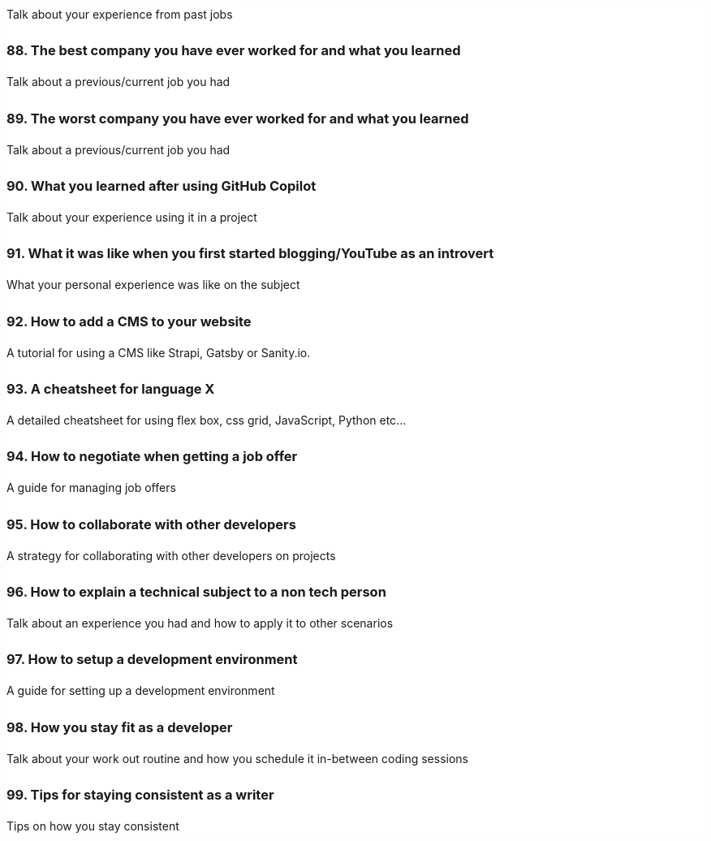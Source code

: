 Talk about your experience from past jobs

### 88. The best company you have ever worked for and what you learned

Talk about a previous/current job you had

### 89. The worst company you have ever worked for and what you learned

Talk about a previous/current job you had

### 90. What you learned after using GitHub Copilot

Talk about your experience using it in a project

### 91. What it was like when you first started blogging/YouTube as an introvert

What your personal experience was like on the subject

### 92. How to add a CMS to your website

A tutorial for using a CMS like Strapi, Gatsby or Sanity.io.

### 93. A cheatsheet for language X

A detailed cheatsheet for using flex box, css grid, JavaScript, Python etc...

### 94. How to negotiate when getting a job offer

A guide for managing job offers

### 95. How to collaborate with other developers

A strategy for collaborating with other developers on projects

### 96. How to explain a technical subject to a non tech person

Talk about an experience you had and how to apply it to other scenarios

### 97. How to setup a development environment  

A guide for setting up a development environment

### 98. How you stay fit as a developer

Talk about your work out routine and how you schedule it in-between coding sessions

### 99. Tips for staying consistent as a writer

Tips on how you stay consistent
